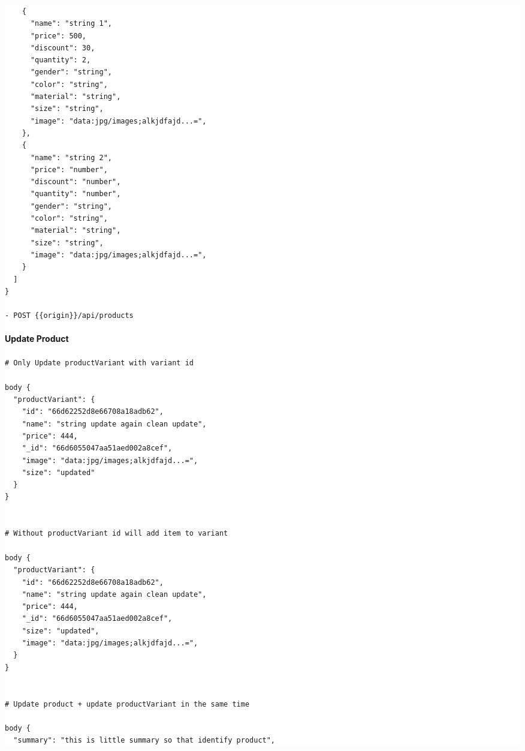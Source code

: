 ```
    {
      "name": "string 1",
      "price": 500,
      "discount": 30,
      "quantity": 2,
      "gender": "string",
      "color": "string",
      "material": "string",
      "size": "string",
      "image": "data:jpg/images;alkjdfajd...=",
    },
    {
      "name": "string 2",
      "price": "number",
      "discount": "number",
      "quantity": "number",
      "gender": "string",
      "color": "string",
      "material": "string",
      "size": "string",
      "image": "data:jpg/images;alkjdfajd...=",
    }
  ]
}

- POST {{origin}}/api/products
```


#### Update Product
```
# Only Update productVariant with variant id

body {
  "productVariant": {
    "id": "66d62252d8e66708a18adb62",
    "name": "string update again clean update",
    "price": 444,
    "_id": "66d6055047aa51aed002a8cef",
    "image": "data:jpg/images;alkjdfajd...=",
    "size": "updated"
  }
}


# Without productVariant id will add item to variant

body {
  "productVariant": {
    "id": "66d62252d8e66708a18adb62",
    "name": "string update again clean update",
    "price": 444,
    "_id": "66d6055047aa51aed002a8cef",
    "size": "updated",
    "image": "data:jpg/images;alkjdfajd...=",
  }
}


# Update product + update productVariant in the same time

body {
  "summary": "this is little summary so that identify product",

```